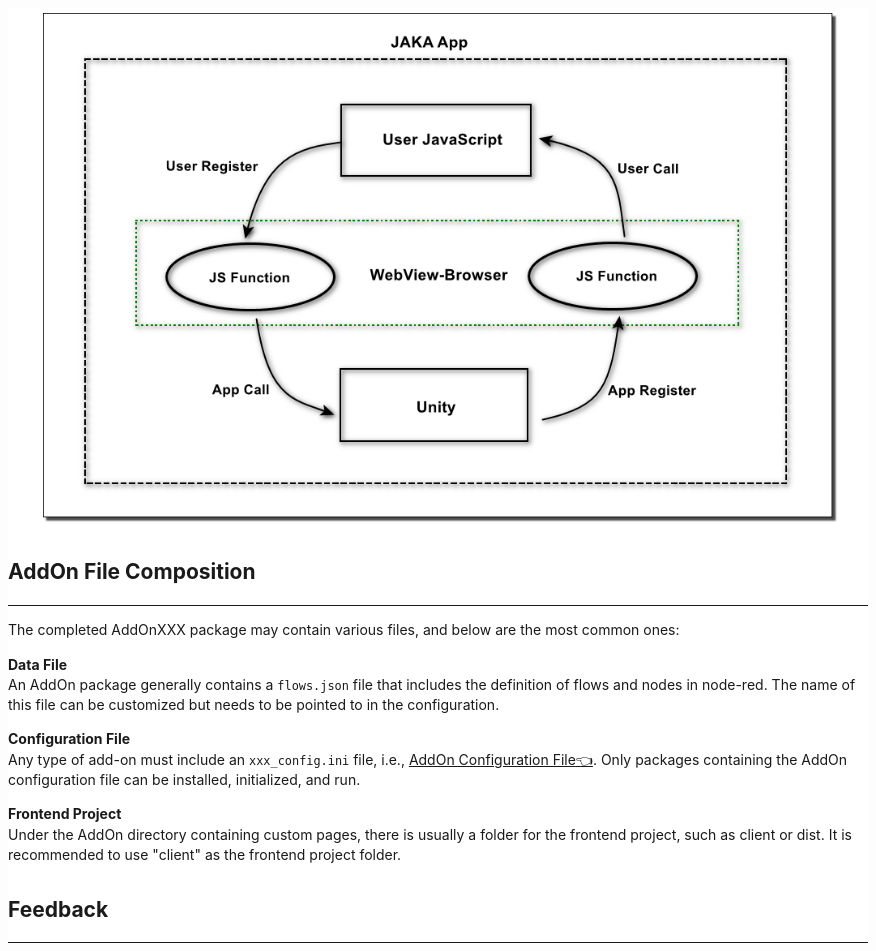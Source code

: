 <div align="center"><img width="800"  src="./img/1.1-AboutAddOn/自定义网页交互.png"/></div>

## AddOn File Composition
---
The completed AddOnXXX package may contain various files, and below are the most common ones:

**Data File**    
An AddOn package generally contains a `flows.json` file that includes the definition of flows and nodes in node-red. The name of this file can be customized but needs to be pointed to in the configuration.

**Configuration File**    
Any type of add-on must include an `xxx_config.ini` file, i.e., [AddOn Configuration File:point_left:](./7.1-IniConfig). Only packages containing the AddOn configuration file can be installed, initialized, and run.

**Frontend Project**   
Under the AddOn directory containing custom pages, there is usually a folder for the frontend project, such as client or dist. It is recommended to use "client" as the frontend project folder.





## Feedback
---
